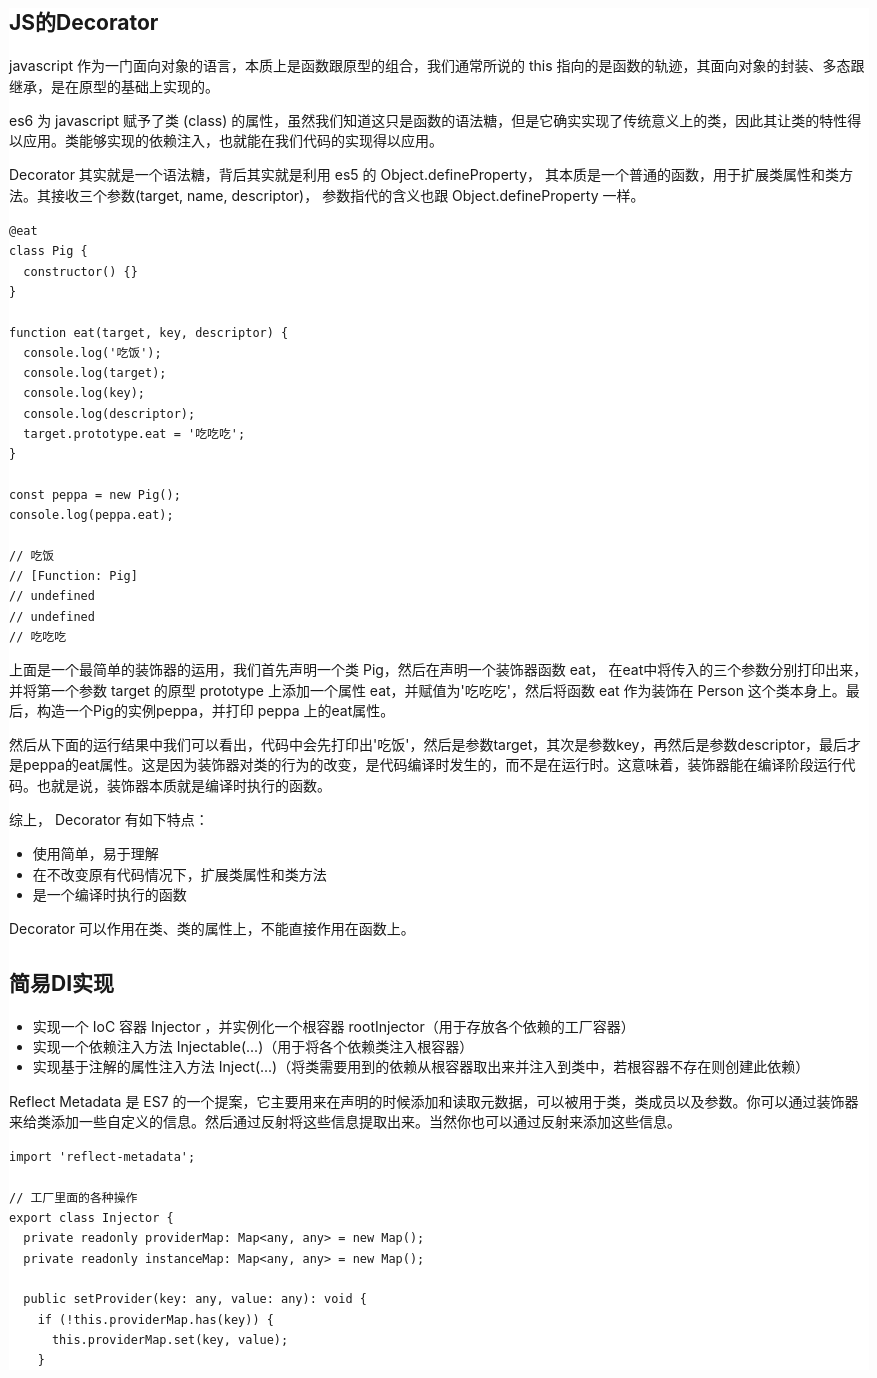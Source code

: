 ## JS的Decorator
javascript 作为一门面向对象的语言，本质上是函数跟原型的组合，我们通常所说的 this 指向的是函数的轨迹，其面向对象的封装、多态跟继承，是在原型的基础上实现的。

es6 为 javascript 赋予了类 (class) 的属性，虽然我们知道这只是函数的语法糖，但是它确实实现了传统意义上的类，因此其让类的特性得以应用。类能够实现的依赖注入，也就能在我们代码的实现得以应用。

Decorator 其实就是一个语法糖，背后其实就是利用 es5 的 Object.defineProperty， 其本质是一个普通的函数，用于扩展类属性和类方法。其接收三个参数(target, name, descriptor)， 参数指代的含义也跟 Object.defineProperty 一样。

```
@eat
class Pig {
  constructor() {}
}

function eat(target, key, descriptor) {
  console.log('吃饭');
  console.log(target);
  console.log(key);
  console.log(descriptor);
  target.prototype.eat = '吃吃吃';
}

const peppa = new Pig();
console.log(peppa.eat);

// 吃饭
// [Function: Pig]
// undefined
// undefined
// 吃吃吃
```
上面是一个最简单的装饰器的运用，我们首先声明一个类 Pig，然后在声明一个装饰器函数 eat， 在eat中将传入的三个参数分别打印出来，并将第一个参数 target 的原型 prototype 上添加一个属性 eat，并赋值为'吃吃吃'，然后将函数 eat 作为装饰在 Person 这个类本身上。最后，构造一个Pig的实例peppa，并打印 peppa 上的eat属性。

然后从下面的运行结果中我们可以看出，代码中会先打印出'吃饭'，然后是参数target，其次是参数key，再然后是参数descriptor，最后才是peppa的eat属性。这是因为装饰器对类的行为的改变，是代码编译时发生的，而不是在运行时。这意味着，装饰器能在编译阶段运行代码。也就是说，装饰器本质就是编译时执行的函数。

综上， Decorator 有如下特点：
- 使用简单，易于理解
- 在不改变原有代码情况下，扩展类属性和类方法
- 是一个编译时执行的函数

Decorator 可以作用在类、类的属性上，不能直接作用在函数上。



## 简易DI实现
- 实现一个 IoC 容器 Injector ，并实例化一个根容器 rootInjector（用于存放各个依赖的工厂容器）
- 实现一个依赖注入方法 Injectable(...)（用于将各个依赖类注入根容器）
- 实现基于注解的属性注入方法 Inject(...)（将类需要用到的依赖从根容器取出来并注入到类中，若根容器不存在则创建此依赖）

Reflect Metadata 是 ES7 的一个提案，它主要用来在声明的时候添加和读取元数据，可以被用于类，类成员以及参数。你可以通过装饰器来给类添加一些自定义的信息。然后通过反射将这些信息提取出来。当然你也可以通过反射来添加这些信息。
```
import 'reflect-metadata';

// 工厂里面的各种操作
export class Injector {
  private readonly providerMap: Map<any, any> = new Map();
  private readonly instanceMap: Map<any, any> = new Map();

  public setProvider(key: any, value: any): void {
    if (!this.providerMap.has(key)) {
      this.providerMap.set(key, value);
    }
```